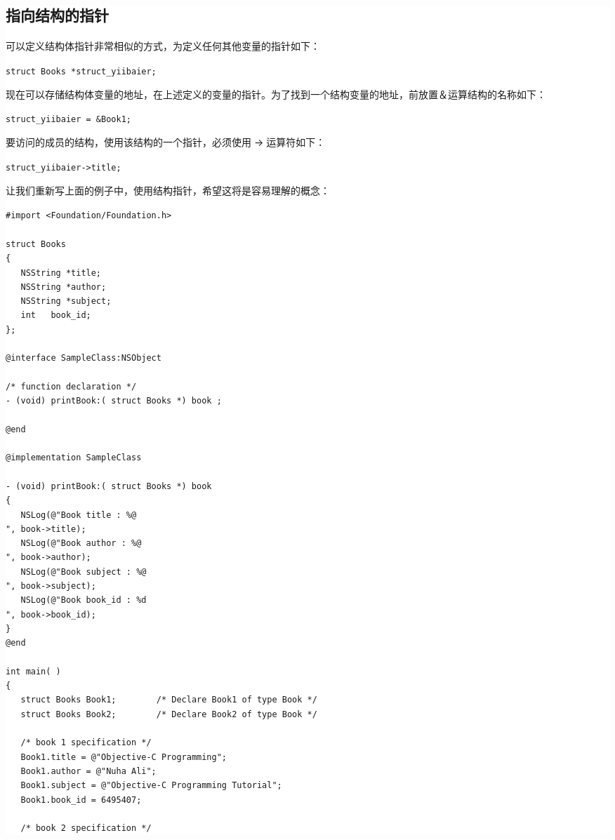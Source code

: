 ## 指向结构的指针

可以定义结构体指针非常相似的方式，为定义任何其他变量的指针如下：

```
struct Books *struct_yiibaier;
```

现在可以存储结构体变量的地址，在上述定义的变量的指针。为了找到一个结构变量的地址，前放置＆运算结构的名称如下：

```
struct_yiibaier = &Book1;
```

要访问的成员的结构，使用该结构的一个指针，必须使用 -&gt; 运算符如下：

```
struct_yiibaier->title;
```

让我们重新写上面的例子中，使用结构指针，希望这将是容易理解的概念：

```
#import <Foundation/Foundation.h>

struct Books
{
   NSString *title;
   NSString *author;
   NSString *subject;
   int   book_id;
};

@interface SampleClass:NSObject

/* function declaration */
- (void) printBook:( struct Books *) book ;

@end

@implementation SampleClass 

- (void) printBook:( struct Books *) book
{
   NSLog(@"Book title : %@
", book->title);
   NSLog(@"Book author : %@
", book->author);
   NSLog(@"Book subject : %@
", book->subject);
   NSLog(@"Book book_id : %d
", book->book_id);
}
@end

int main( )
{
   struct Books Book1;        /* Declare Book1 of type Book */
   struct Books Book2;        /* Declare Book2 of type Book */

   /* book 1 specification */
   Book1.title = @"Objective-C Programming";
   Book1.author = @"Nuha Ali"; 
   Book1.subject = @"Objective-C Programming Tutorial";
   Book1.book_id = 6495407;

   /* book 2 specification */
```
